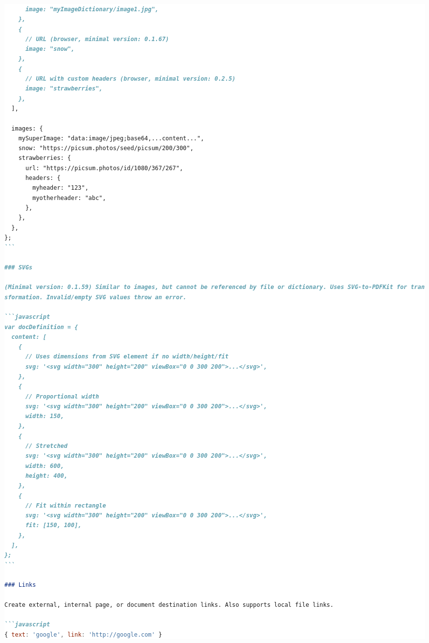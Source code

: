 ````markdown
      image: "myImageDictionary/image1.jpg",
    },
    {
      // URL (browser, minimal version: 0.1.67)
      image: "snow",
    },
    {
      // URL with custom headers (browser, minimal version: 0.2.5)
      image: "strawberries",
    },
  ],

  images: {
    mySuperImage: "data:image/jpeg;base64,...content...",
    snow: "https://picsum.photos/seed/picsum/200/300",
    strawberries: {
      url: "https://picsum.photos/id/1080/367/267",
      headers: {
        myheader: "123",
        myotherheader: "abc",
      },
    },
  },
};
```

### SVGs

(Minimal version: 0.1.59) Similar to images, but cannot be referenced by file or dictionary. Uses SVG-to-PDFKit for transformation. Invalid/empty SVG values throw an error.

```javascript
var docDefinition = {
  content: [
    {
      // Uses dimensions from SVG element if no width/height/fit
      svg: '<svg width="300" height="200" viewBox="0 0 300 200">...</svg>',
    },
    {
      // Proportional width
      svg: '<svg width="300" height="200" viewBox="0 0 300 200">...</svg>',
      width: 150,
    },
    {
      // Stretched
      svg: '<svg width="300" height="200" viewBox="0 0 300 200">...</svg>',
      width: 600,
      height: 400,
    },
    {
      // Fit within rectangle
      svg: '<svg width="300" height="200" viewBox="0 0 300 200">...</svg>',
      fit: [150, 100],
    },
  ],
};
```

### Links

Create external, internal page, or document destination links. Also supports local file links.

```javascript
{ text: 'google', link: 'http://google.com' }
````